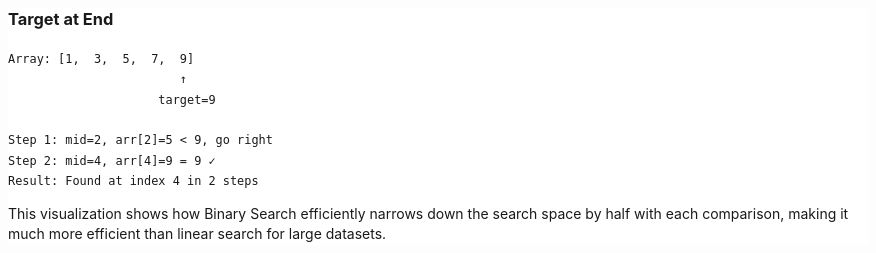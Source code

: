### Target at End

```ascii
Array: [1,  3,  5,  7,  9]
                        ↑
                     target=9

Step 1: mid=2, arr[2]=5 < 9, go right
Step 2: mid=4, arr[4]=9 = 9 ✓
Result: Found at index 4 in 2 steps
```

This visualization shows how Binary Search efficiently narrows down the search space by half with each comparison, making it much more efficient than linear search for large datasets.
